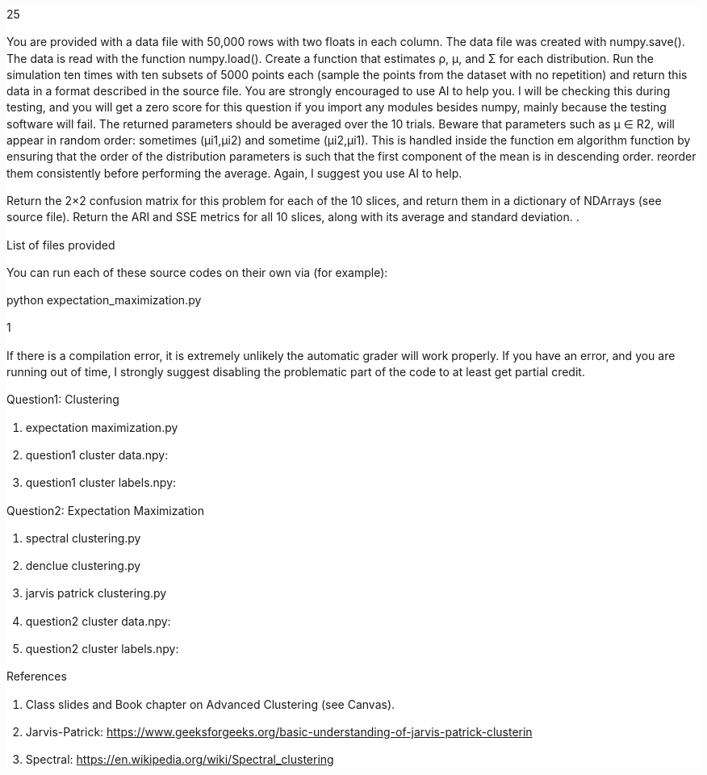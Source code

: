 25

You are provided with a data file with 50,000 rows with two floats in each column. The data file was created with numpy.save(). The data is read with the function numpy.load(). Create a function that estimates ρ, µ, and Σ for each distribution. Run the simulation ten times with ten subsets of 5000 points each (sample the points from the dataset with no repetition) and return this data in a format described in the source file. You are strongly encouraged to use AI to help you. I will be checking this during testing, and you will get a zero score for this question if you import any modules besides numpy, mainly because the testing software will fail. The returned parameters should be averaged over the 10 trials. Beware that parameters such as µ ∈ R2, will appear in random order: sometimes (µi1,µi2) and sometime (µi2,µi1). This is handled inside the function em algorithm function by ensuring that the order of the distribution parameters is such that the first component of the mean is in descending order. reorder them consistently before performing the average. Again, I suggest you use AI to help.

Return the 2×2 confusion matrix for this problem for each of the 10 slices, and return them in a dictionary of NDArrays (see source file). Return the ARI and SSE metrics for all 10 slices, along with its average and standard deviation. .

List of files provided

You can run each of these source codes on their own via (for example):

python expectation_maximization.py

1

If there is a compilation error, it is extremely unlikely the automatic grader will work properly. If you have an error, and you are running out of time, I strongly suggest disabling the problematic part of the code to at least get partial credit.

Question1: Clustering

1. expectation maximization.py

2. question1 cluster data.npy:

3. question1 cluster labels.npy:

Question2: Expectation Maximization

1. spectral clustering.py

2. denclue clustering.py

3. jarvis patrick clustering.py

4. question2 cluster data.npy:

5. question2 cluster labels.npy:

References

1. Class slides and Book chapter on Advanced Clustering (see Canvas).

2. Jarvis-Patrick: https://www.geeksforgeeks.org/basic-understanding-of-jarvis-patrick-clusterin

3. Spectral: https://en.wikipedia.org/wiki/Spectral_clustering
